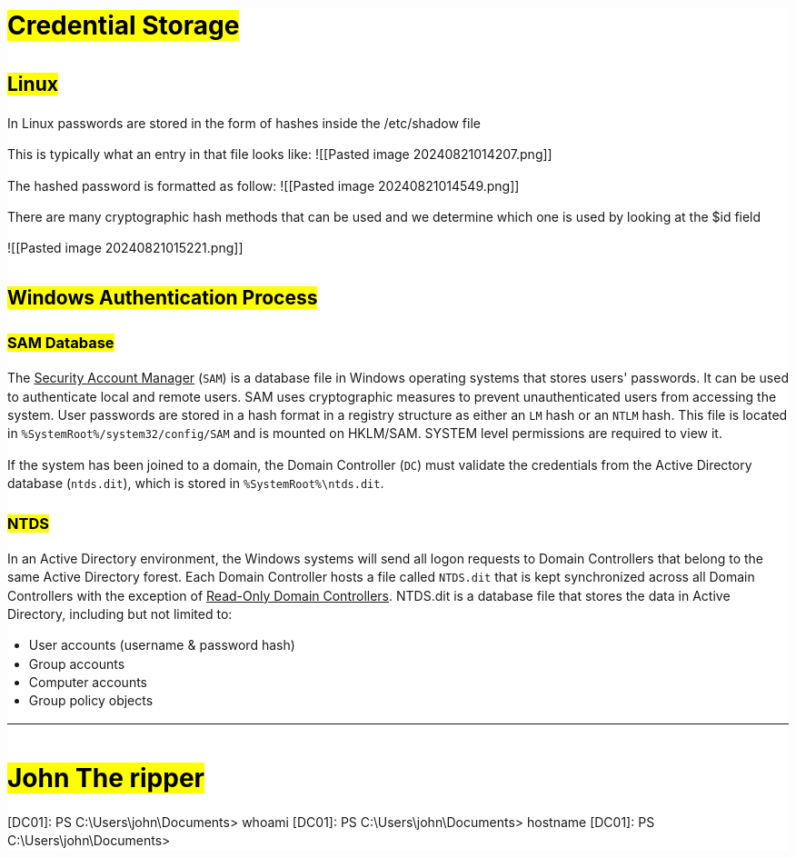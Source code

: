 
# <mark class="hltr-pink">Credential Storage</mark>

## <mark class="hltr-cyan">Linux</mark>

In Linux passwords are stored in the form of hashes inside the /etc/shadow file

This is typically what an entry in that file looks like:
![[Pasted image 20240821014207.png]]

The hashed password is formatted as follow:
![[Pasted image 20240821014549.png]]

There are many cryptographic hash methods that can be used and we determine which one is used by looking at the $id field

![[Pasted image 20240821015221.png]]

## <mark class="hltr-cyan">Windows Authentication Process</mark>

### <mark class="hltr-orange">SAM Database</mark>

The [Security Account Manager](https://docs.microsoft.com/en-us/previous-versions/windows/it-pro/windows-server-2003/cc756748(v=ws.10)?redirectedfrom=MSDN) (`SAM`) is a database file in Windows operating systems that stores users' passwords. It can be used to authenticate local and remote users. SAM uses cryptographic measures to prevent unauthenticated users from accessing the system. User passwords are stored in a hash format in a registry structure as either an `LM` hash or an `NTLM` hash. This file is located in `%SystemRoot%/system32/config/SAM` and is mounted on HKLM/SAM. SYSTEM level permissions are required to view it.

If the system has been joined to a domain, the Domain Controller (`DC`) must validate the credentials from the Active Directory database (`ntds.dit`), which is stored in `%SystemRoot%\ntds.dit`.

### <mark class="hltr-orange">NTDS</mark>

In an Active Directory environment, the Windows systems will send all logon requests to Domain Controllers that belong to the same Active Directory forest. Each Domain Controller hosts a file called `NTDS.dit` that is kept synchronized across all Domain Controllers with the exception of [Read-Only Domain Controllers](https://docs.microsoft.com/en-us/windows/win32/ad/rodc-and-active-directory-schema). NTDS.dit is a database file that stores the data in Active Directory, including but not limited to:

- User accounts (username & password hash)
- Group accounts
- Computer accounts
- Group policy objects

---

# <mark class="hltr-pink">John The ripper</mark>


[DC01]: PS C:\Users\john\Documents> whoami
[DC01]: PS C:\Users\john\Documents> hostname
[DC01]: PS C:\Users\john\Documents>